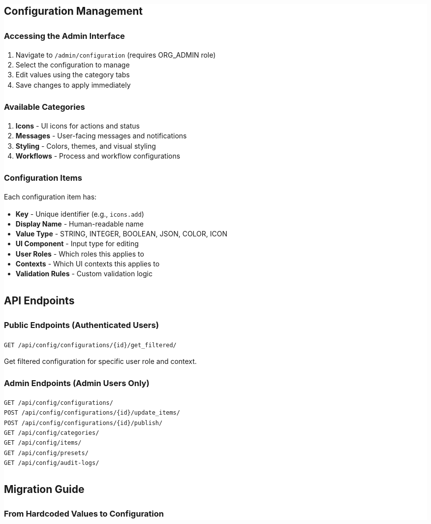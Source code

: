 ## Configuration Management

### Accessing the Admin Interface

1. Navigate to `/admin/configuration` (requires ORG_ADMIN role)
2. Select the configuration to manage
3. Edit values using the category tabs
4. Save changes to apply immediately

### Available Categories

1. **Icons** - UI icons for actions and status
2. **Messages** - User-facing messages and notifications
3. **Styling** - Colors, themes, and visual styling
4. **Workflows** - Process and workflow configurations

### Configuration Items

Each configuration item has:
- **Key** - Unique identifier (e.g., `icons.add`)
- **Display Name** - Human-readable name
- **Value Type** - STRING, INTEGER, BOOLEAN, JSON, COLOR, ICON
- **UI Component** - Input type for editing
- **User Roles** - Which roles this applies to
- **Contexts** - Which UI contexts this applies to
- **Validation Rules** - Custom validation logic

## API Endpoints

### Public Endpoints (Authenticated Users)

```
GET /api/config/configurations/{id}/get_filtered/
```
Get filtered configuration for specific user role and context.

### Admin Endpoints (Admin Users Only)

```
GET /api/config/configurations/
POST /api/config/configurations/{id}/update_items/
POST /api/config/configurations/{id}/publish/
GET /api/config/categories/
GET /api/config/items/
GET /api/config/presets/
GET /api/config/audit-logs/
```

## Migration Guide

### From Hardcoded Values to Configuration

